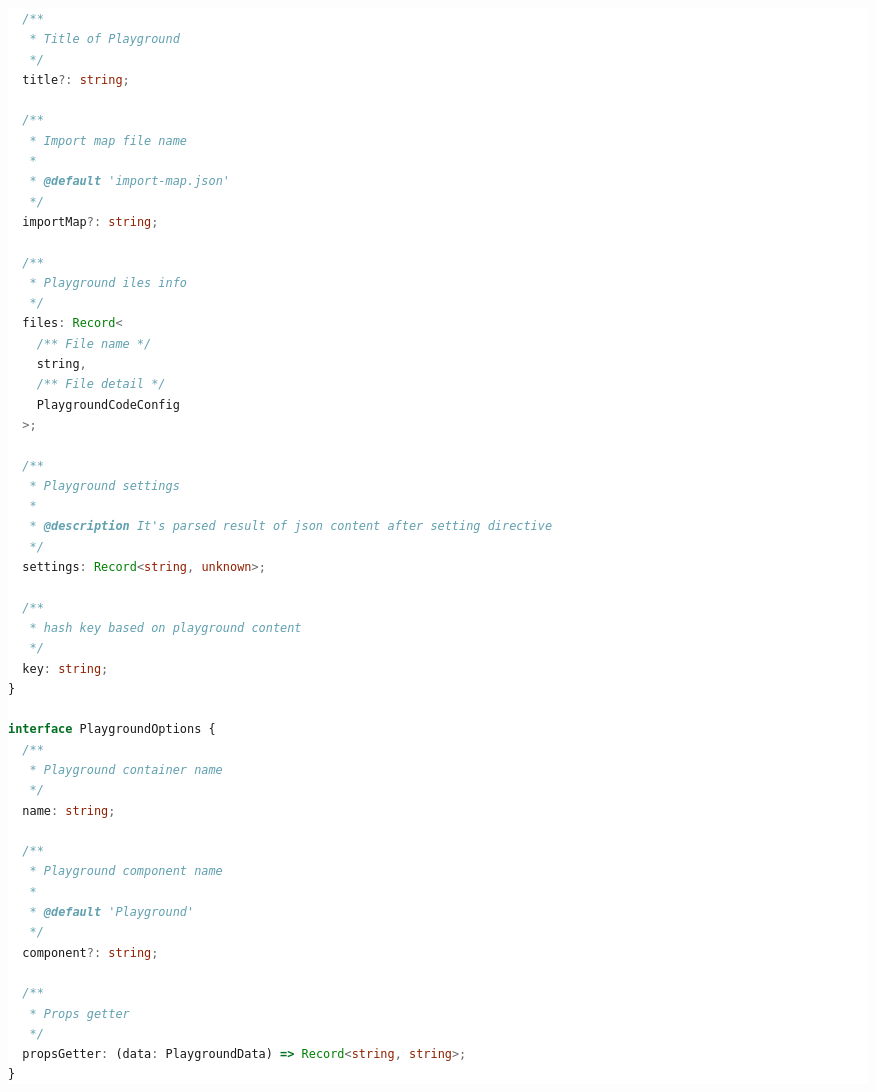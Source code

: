 ```ts
  /**
   * Title of Playground
   */
  title?: string;

  /**
   * Import map file name
   *
   * @default 'import-map.json'
   */
  importMap?: string;

  /**
   * Playground iles info
   */
  files: Record<
    /** File name */
    string,
    /** File detail */
    PlaygroundCodeConfig
  >;

  /**
   * Playground settings
   *
   * @description It's parsed result of json content after setting directive
   */
  settings: Record<string, unknown>;

  /**
   * hash key based on playground content
   */
  key: string;
}

interface PlaygroundOptions {
  /**
   * Playground container name
   */
  name: string;

  /**
   * Playground component name
   *
   * @default 'Playground'
   */
  component?: string;

  /**
   * Props getter
   */
  propsGetter: (data: PlaygroundData) => Record<string, string>;
}
```
